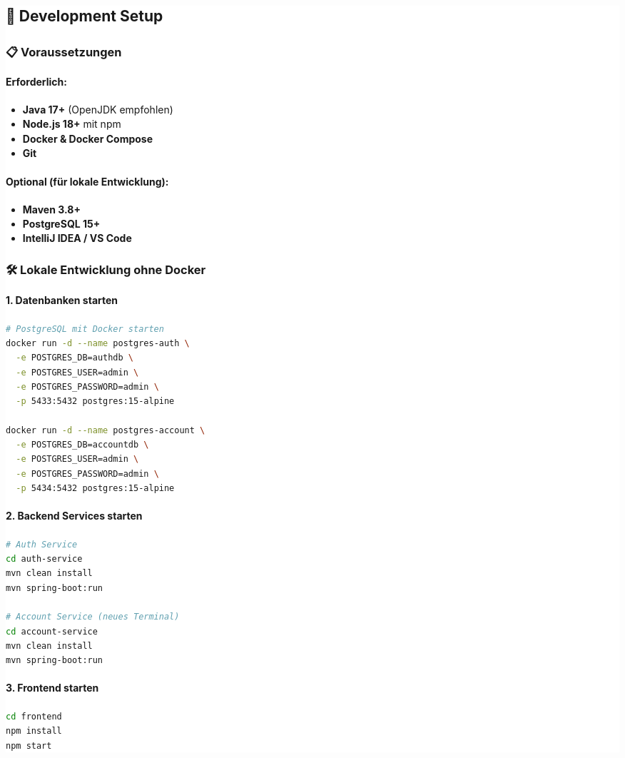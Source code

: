 
## 🔧 **Development Setup**

### **📋 Voraussetzungen**

#### **Erforderlich:**
- **Java 17+** (OpenJDK empfohlen)
- **Node.js 18+** mit npm
- **Docker & Docker Compose**
- **Git**

#### **Optional (für lokale Entwicklung):**
- **Maven 3.8+**
- **PostgreSQL 15+**
- **IntelliJ IDEA / VS Code**

### **🛠️ Lokale Entwicklung ohne Docker**

#### **1. Datenbanken starten**
```bash
# PostgreSQL mit Docker starten
docker run -d --name postgres-auth \
  -e POSTGRES_DB=authdb \
  -e POSTGRES_USER=admin \
  -e POSTGRES_PASSWORD=admin \
  -p 5433:5432 postgres:15-alpine

docker run -d --name postgres-account \
  -e POSTGRES_DB=accountdb \
  -e POSTGRES_USER=admin \
  -e POSTGRES_PASSWORD=admin \
  -p 5434:5432 postgres:15-alpine
```

#### **2. Backend Services starten**
```bash
# Auth Service
cd auth-service
mvn clean install
mvn spring-boot:run

# Account Service (neues Terminal)
cd account-service
mvn clean install
mvn spring-boot:run
```

#### **3. Frontend starten**
```bash
cd frontend
npm install
npm start
```
